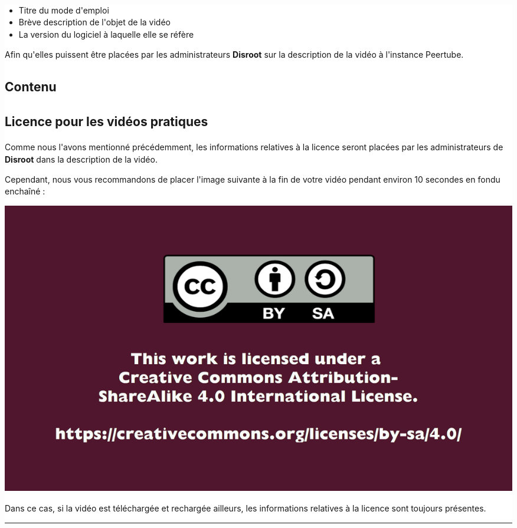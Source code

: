 - Titre du mode d'emploi
- Brève description de l'objet de la vidéo
- La version du logiciel à laquelle elle se réfère

Afin qu'elles puissent être placées par les administrateurs **Disroot** sur la description de la vidéo à l'instance Peertube.

## Contenu

## Licence pour les vidéos pratiques

Comme nous l'avons mentionné précédemment, les informations relatives à la licence seront placées par les administrateurs de **Disroot** dans la description de la vidéo.

Cependant, nous vous recommandons de placer l'image suivante à la fin de votre vidéo pendant environ 10 secondes en fondu enchaîné :

![](en/licensing-pic.png)

Dans ce cas, si la vidéo est téléchargée et rechargée ailleurs, les informations relatives à la licence sont toujours présentes.

---
